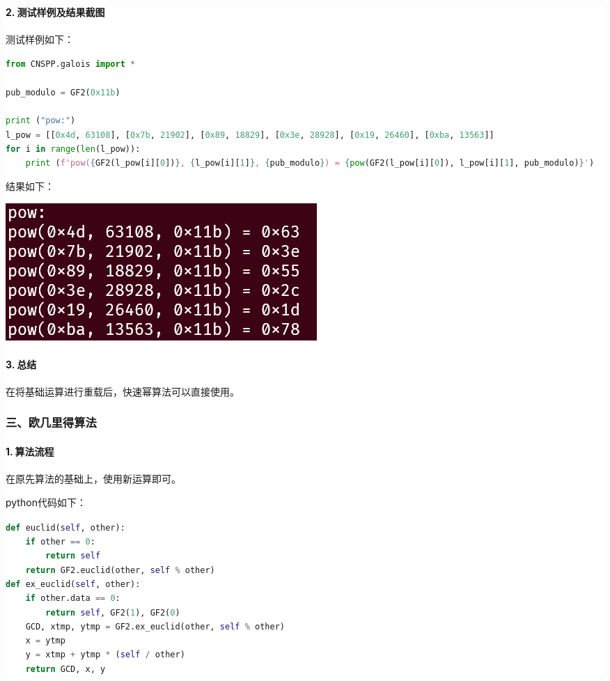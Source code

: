 #### 2. 测试样例及结果截图

测试样例如下：

```python
from CNSPP.galois import *

pub_modulo = GF2(0x11b)

print ("pow:")
l_pow = [[0x4d, 63108], [0x7b, 21902], [0x89, 18829], [0x3e, 28928], [0x19, 26460], [0xba, 13563]]
for i in range(len(l_pow)):
    print (f'pow({GF2(l_pow[i][0])}, {l_pow[i][1]}, {pub_modulo}) = {pow(GF2(l_pow[i][0]), l_pow[i][1], pub_modulo)}')
```

结果如下：

![test_pow](2-galois\test_pow.png)

#### 3. 总结

在将基础运算进行重载后，快速幂算法可以直接使用。

### 三、欧几里得算法

#### 1. 算法流程

在原先算法的基础上，使用新运算即可。

python代码如下：

```python
def euclid(self, other):
    if other == 0:
        return self
    return GF2.euclid(other, self % other)
def ex_euclid(self, other):
    if other.data == 0:
        return self, GF2(1), GF2(0)
    GCD, xtmp, ytmp = GF2.ex_euclid(other, self % other)
    x = ytmp
    y = xtmp + ytmp * (self / other)
    return GCD, x, y
```

